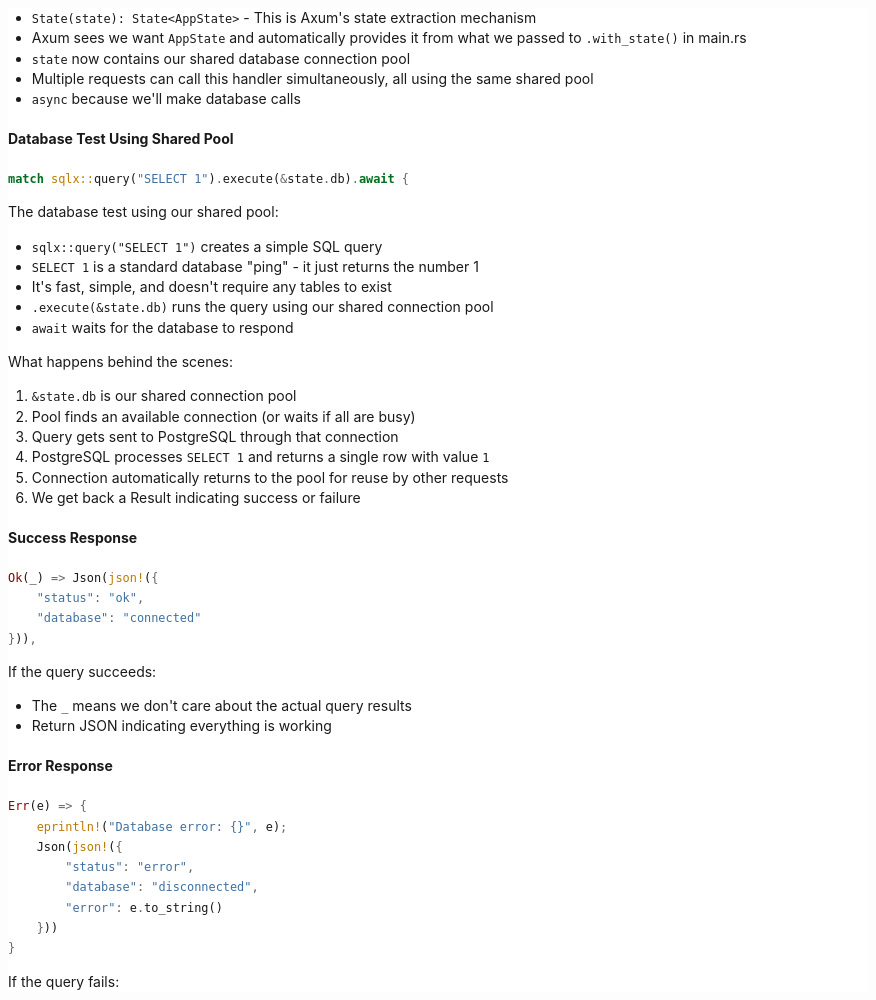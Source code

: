 - `State(state): State<AppState>` - This is Axum's state extraction mechanism
- Axum sees we want `AppState` and automatically provides it from what we passed to `.with_state()` in main.rs
- `state` now contains our shared database connection pool
- Multiple requests can call this handler simultaneously, all using the same shared pool
- `async` because we'll make database calls

#### Database Test Using Shared Pool
```rust
match sqlx::query("SELECT 1").execute(&state.db).await {
```
The database test using our shared pool:
- `sqlx::query("SELECT 1")` creates a simple SQL query
- `SELECT 1` is a standard database "ping" - it just returns the number 1
- It's fast, simple, and doesn't require any tables to exist
- `.execute(&state.db)` runs the query using our shared connection pool
- `await` waits for the database to respond

What happens behind the scenes:

1. `&state.db` is our shared connection pool
2. Pool finds an available connection (or waits if all are busy)
3. Query gets sent to PostgreSQL through that connection
4. PostgreSQL processes `SELECT 1` and returns a single row with value `1`
5. Connection automatically returns to the pool for reuse by other requests
6. We get back a Result indicating success or failure

#### Success Response

```rust
Ok(_) => Json(json!({
    "status": "ok",
    "database": "connected"
})),
```

If the query succeeds:

- The `_` means we don't care about the actual query results
- Return JSON indicating everything is working

#### Error Response

```rust
Err(e) => {
    eprintln!("Database error: {}", e);
    Json(json!({
        "status": "error",
        "database": "disconnected",
        "error": e.to_string()
    }))
}
```

If the query fails:
